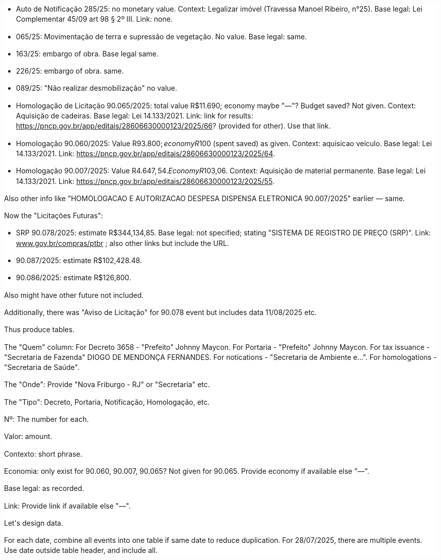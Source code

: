 - Auto de Notificação 285/25: no monetary value. Context: Legalizar imóvel (Travessa Manoel Ribeiro, n°25). Base legal: Lei Complementar 45/09 art 98 § 2º III. Link: none.

- 065/25: Movimentação de terra e supressão de vegetação. No value. Base legal: same.

- 163/25: embargo of obra. Base legal same.

- 226/25: embargo of obra. same.

- 089/25: "Não realizar desmobilização" no value.

- Homologação de Licitação 90.065/2025: total value R$11.690; economy maybe "—"? Budget saved? Not given. Context: Aquisição de cadeiras. Base legal: Lei 14.133/2021. Link: link for results: https://pncp.gov.br/app/editais/28606630000123/2025/66? (provided for other). Use that link.

- Homologação 90.060/2025: Value R$93.800; economy R$100 (spent saved) as given. Context: aquisicao veículo. Base legal: Lei 14.133/2021. Link: https://pncp.gov.br/app/editais/28606630000123/2025/64.

- Homologação 90.007/2025: Value R$4.647,54. Economy R$103,06. Context: Aquisição de material permanente. Base legal: Lei 14.133/2021. Link: https://pncp.gov.br/app/editais/28606630000123/2025/55.

Also other info like "HOMOLOGACAO E AUTORIZACAO DESPESA DISPENSA ELETRONICA 90.007/2025" earlier — same.

Now the "Licitações Futuras":

- SRP 90.078/2025: estimate R$344,134,85. Base legal: not specified; stating "SISTEMA DE REGISTRO DE PREÇO (SRP)". Link: www.gov.br/compras/ptbr ; also other links but include the URL.

- 90.087/2025: estimate R$102,428.48.

- 90.086/2025: estimate R$126,800.

Also might have other future not included.

Additionally, there was "Aviso de Licitação" for 90.078 event but includes data 11/08/2025 etc.

Thus produce tables.

The "Quem" column: For Decreto 3658 - "Prefeito" Johnny Maycon. For Portaria - "Prefeito" Johnny Maycon. For tax issuance - "Secretaria de Fazenda" DIOGO DE MENDONÇA FERNANDES. For notications - "Secretaria de Ambiente e...". For homologations - "Secretaria de Saúde".

The "Onde": Provide "Nova Friburgo - RJ" or "Secretaria" etc.

The "Tipo": Decreto, Portaria, Notificação, Homologação, etc.

Nº: The number for each.

Valor: amount.

Contexto: short phrase.

Economia: only exist for 90.060, 90.007, 90.065? Not given for 90.065. Provide economy if available else "—".

Base legal: as recorded.

Link: Provide link if available else "—".

Let's design data.

For each date, combine all events into one table if same date to reduce duplication. For 28/07/2025, there are multiple events. Use date outside table header, and include all.
